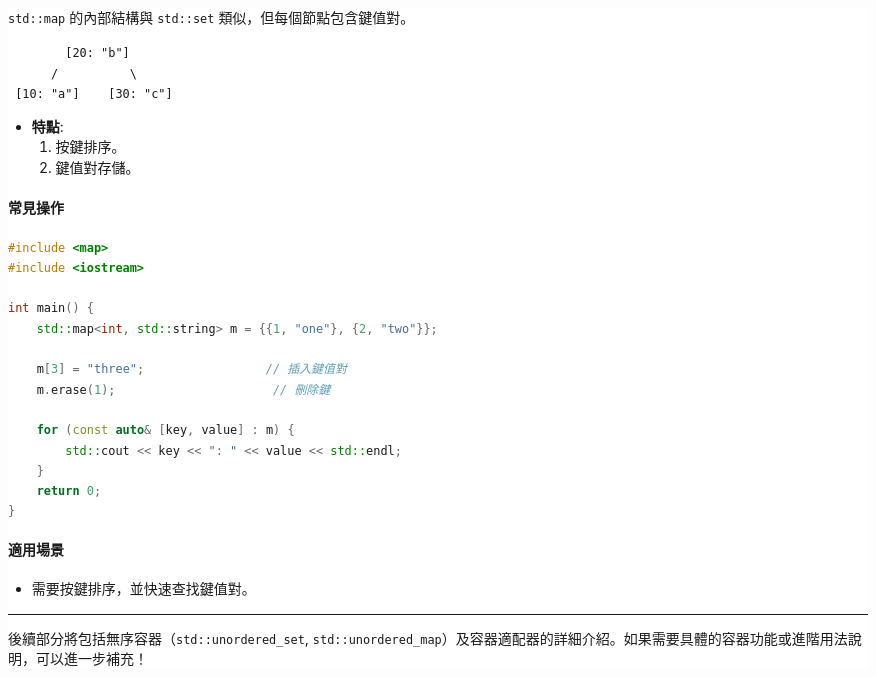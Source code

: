 `std::map` 的內部結構與 `std::set` 類似，但每個節點包含鍵值對。

```
        [20: "b"]
      /          \
 [10: "a"]    [30: "c"]
```

- **特點**:
  1. 按鍵排序。
  2. 鍵值對存儲。

#### **常見操作**

```cpp
#include <map>
#include <iostream>

int main() {
    std::map<int, std::string> m = {{1, "one"}, {2, "two"}};

    m[3] = "three";                 // 插入鍵值對
    m.erase(1);                      // 刪除鍵

    for (const auto& [key, value] : m) {
        std::cout << key << ": " << value << std::endl;
    }
    return 0;
}
```

#### **適用場景**

- 需要按鍵排序，並快速查找鍵值對。

---

後續部分將包括無序容器（`std::unordered_set`, `std::unordered_map`）及容器適配器的詳細介紹。如果需要具體的容器功能或進階用法說明，可以進一步補充！
